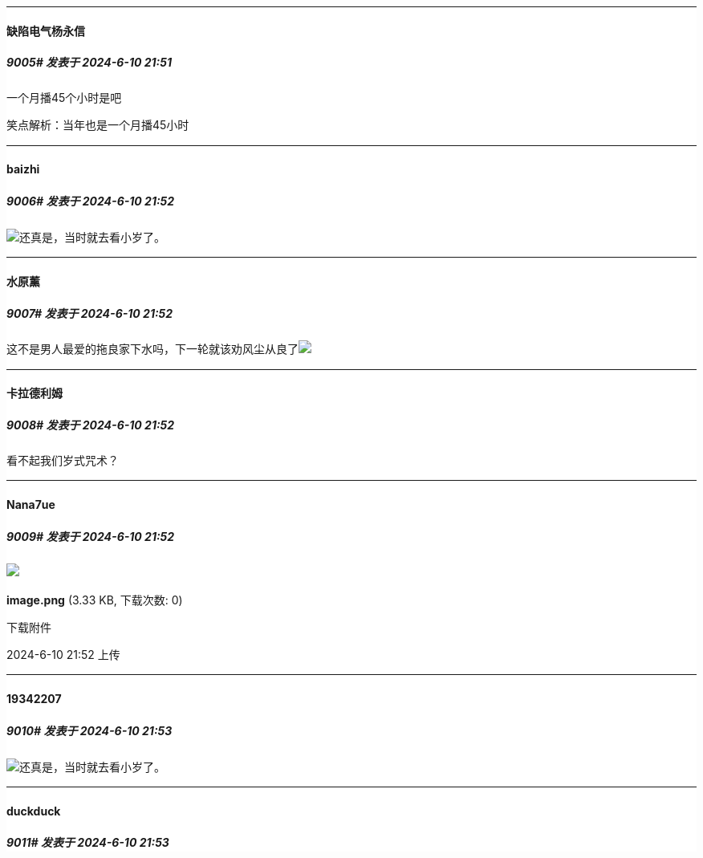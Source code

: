*****

####  缺陷电气杨永信  
##### 9005#       发表于 2024-6-10 21:51

一个月播45个小时是吧

笑点解析：当年也是一个月播45小时

*****

####  baizhi  
##### 9006#       发表于 2024-6-10 21:52

<img src="https://static.saraba1st.com/image/smiley/face2017/067.png" referrerpolicy="no-referrer">还真是，当时就去看小岁了。

*****

####  水原薰  
##### 9007#       发表于 2024-6-10 21:52

这不是男人最爱的拖良家下水吗，下一轮就该劝风尘从良了<img src="https://static.saraba1st.com/image/smiley/face2017/037.png" referrerpolicy="no-referrer">

*****

####  卡拉德利姆  
##### 9008#       发表于 2024-6-10 21:52

看不起我们岁式咒术？

*****

####  Nana7ue  
##### 9009#       发表于 2024-6-10 21:52

<img src="https://img.saraba1st.com/forum/202406/10/215242o69iyi17y9eyyy79.png" referrerpolicy="no-referrer">

<strong>image.png</strong> (3.33 KB, 下载次数: 0)

下载附件

2024-6-10 21:52 上传

*****

####  19342207  
##### 9010#       发表于 2024-6-10 21:53

<img src="https://static.saraba1st.com/image/smiley/face2017/067.png" referrerpolicy="no-referrer">还真是，当时就去看小岁了。

*****

####  duckduck  
##### 9011#       发表于 2024-6-10 21:53
